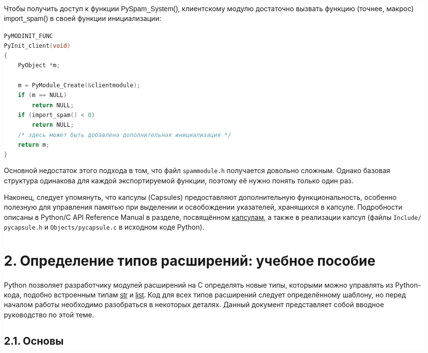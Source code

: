 Чтобы получить доступ к функции <span style="font-family: Consolas, sans-serif;">PySpam_System()</span>, клиентскому модулю достаточно вызвать функцию (точнее, макрос) <span style="font-family: Consolas, sans-serif;">import_spam()</span> в своей функции инициализации:

```c
PyMODINIT_FUNC
PyInit_client(void)
{
    PyObject *m;

    m = PyModule_Create(&clientmodule);
    if (m == NULL)
        return NULL;
    if (import_spam() < 0)
        return NULL;
    /* здесь может быть добавлена дополнительная инициализация */
    return m;
}
```

Основной недостаток этого подхода в том, что файл `spammodule.h` получается довольно сложным. Однако базовая структура одинакова для каждой экспортируемой функции, поэтому её нужно понять только один раз.

Наконец, следует упомянуть, что капсулы (Capsules) предоставляют дополнительную функциональность, особенно полезную для управления памятью при выделении и освобождении указателей, хранящихся в капсуле. Подробности описаны в Python/C API Reference Manual в разделе, посвящённом [<u>капсулам</u>](https://docs.python.org/3/c-api/capsule.html#capsules), а также в реализации капсул (файлы `Include/pycapsule.h` и `Objects/pycapsule.c` в исходном коде Python).

# 2. Определение типов расширений: учебное пособие
Python позволяет разработчику модулей расширений на C определять новые типы, которыми можно управлять из Python-кода, подобно встроенным типам [<span style="font-family: Consolas, sans-serif; text-decoration: underline;">str</span>](https://docs.python.org/3/library/stdtypes.html#str) и [<span style="font-family: Consolas, sans-serif; text-decoration: underline;">list</span>](https://docs.python.org/3/library/stdtypes.html#list). Код для всех типов расширений следует определённому шаблону, но перед началом работы необходимо разобраться в некоторых деталях. Данный документ представляет собой вводное руководство по этой теме.

## 2.1. Основы
